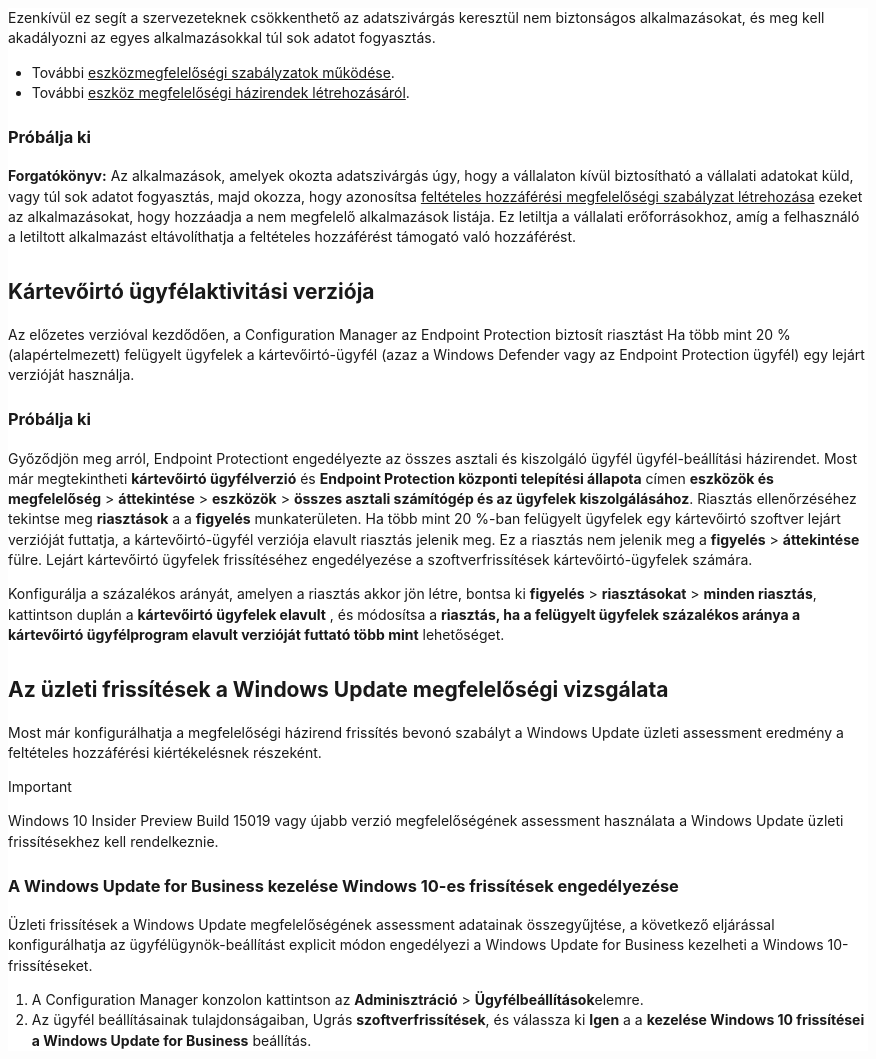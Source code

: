 Ezenkívül ez segít a szervezeteknek csökkenthető az adatszivárgás keresztül nem biztonságos alkalmazásokat, és meg kell akadályozni az egyes alkalmazásokkal túl sok adatot fogyasztás.

- További [eszközmegfelelőségi szabályzatok működése](https://docs.microsoft.com/sccm/protect/deploy-use/device-compliance-policies).
- További [eszköz megfelelőségi házirendek létrehozásáról](https://docs.microsoft.com/sccm/protect/deploy-use/create-compliance-policy).

### <a name="try-it-out"></a>Próbálja ki

**Forgatókönyv:** Az alkalmazások, amelyek okozta adatszivárgás úgy, hogy a vállalaton kívül biztosítható a vállalati adatokat küld, vagy túl sok adatot fogyasztás, majd okozza, hogy azonosítsa [feltételes hozzáférési megfelelőségi szabályzat létrehozása](https://docs.microsoft.com/sccm/protect/deploy-use/create-compliance-policy) ezeket az alkalmazásokat, hogy hozzáadja a nem megfelelő alkalmazások listája. Ez letiltja a vállalati erőforrásokhoz, amíg a felhasználó a letiltott alkalmazást eltávolíthatja a feltételes hozzáférést támogató való hozzáférést.

## <a name="antimalware-client-version-alert"></a>Kártevőirtó ügyfélaktivitási verziója
Az előzetes verzióval kezdődően, a Configuration Manager az Endpoint Protection biztosít riasztást Ha több mint 20 % (alapértelmezett) felügyelt ügyfelek a kártevőirtó-ügyfél (azaz a Windows Defender vagy az Endpoint Protection ügyfél) egy lejárt verzióját használja.

### <a name="try-it-out"></a>Próbálja ki
Győződjön meg arról, Endpoint Protectiont engedélyezte az összes asztali és kiszolgáló ügyfél ügyfél-beállítási házirendet. Most már megtekintheti **kártevőirtó ügyfélverzió** és **Endpoint Protection központi telepítési állapota** címen **eszközök és megfelelőség** > **áttekintése** > **eszközök** > **összes asztali számítógép és az ügyfelek kiszolgálásához**. Riasztás ellenőrzéséhez tekintse meg **riasztások** a a **figyelés** munkaterületen. Ha több mint 20 %-ban felügyelt ügyfelek egy kártevőirtó szoftver lejárt verzióját futtatja, a kártevőirtó-ügyfél verziója elavult riasztás jelenik meg. Ez a riasztás nem jelenik meg a **figyelés** > **áttekintése** fülre. Lejárt kártevőirtó ügyfelek frissítéséhez engedélyezése a szoftverfrissítések kártevőirtó-ügyfelek számára.

Konfigurálja a százalékos arányát, amelyen a riasztás akkor jön létre, bontsa ki **figyelés** > **riasztásokat** > **minden riasztás**, kattintson duplán a **kártevőirtó ügyfelek elavult** , és módosítsa a **riasztás, ha a felügyelt ügyfelek százalékos aránya a kártevőirtó ügyfélprogram elavult verzióját futtató több mint** lehetőséget.

## <a name="compliance-assessment-for-windows-update-for-business-updates"></a>Az üzleti frissítések a Windows Update megfelelőségi vizsgálata
Most már konfigurálhatja a megfelelőségi házirend frissítés bevonó szabályt a Windows Update üzleti assessment eredmény a feltételes hozzáférési kiértékelésnek részeként.
> [!IMPORTANT]
> Windows 10 Insider Preview Build 15019 vagy újabb verzió megfelelőségének assessment használata a Windows Update üzleti frissítésekhez kell rendelkeznie.

### <a name="allow-windows-update-for-business-to-manage-windows-10-updates"></a>A Windows Update for Business kezelése Windows 10-es frissítések engedélyezése
Üzleti frissítések a Windows Update megfelelőségének assessment adatainak összegyűjtése, a következő eljárással konfigurálhatja az ügyfélügynök-beállítást explicit módon engedélyezi a Windows Update for Business kezelheti a Windows 10-frissítéseket.
1. A Configuration Manager konzolon kattintson az **Adminisztráció** > **Ügyfélbeállítások**elemre.
2. Az ügyfél beállításainak tulajdonságaiban, Ugrás **szoftverfrissítések**, és válassza ki **Igen** a a **kezelése Windows 10 frissítései a Windows Update for Business** beállítás.
